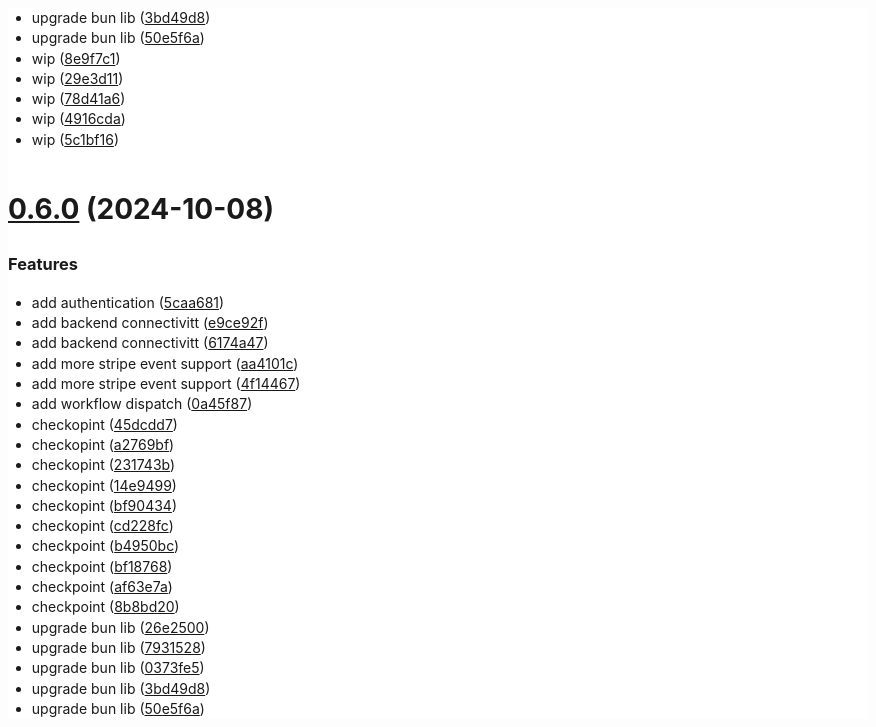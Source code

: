 * upgrade bun lib ([3bd49d8](https://github.com/SolomonAIEngineering/solomonai/commit/3bd49d894f958832a4d738378fb80bdec7c5a236))
* upgrade bun lib ([50e5f6a](https://github.com/SolomonAIEngineering/solomonai/commit/50e5f6ab6ac52f978ce2d368ed19fb48b6a40caf))
* wip ([8e9f7c1](https://github.com/SolomonAIEngineering/solomonai/commit/8e9f7c13f557b82033739accfc7b0ffd18680c18))
* wip ([29e3d11](https://github.com/SolomonAIEngineering/solomonai/commit/29e3d11df96c36b4987c4a4bfb90c7053fe91a19))
* wip ([78d41a6](https://github.com/SolomonAIEngineering/solomonai/commit/78d41a62b6ae20a3f75b7a9fb043880ef5d2b21d))
* wip ([4916cda](https://github.com/SolomonAIEngineering/solomonai/commit/4916cda884cbf743921dc2558a3e549eb16e30ad))
* wip ([5c1bf16](https://github.com/SolomonAIEngineering/solomonai/commit/5c1bf16e2c3773b280b8b85817e19527e4dcee75))

# [0.6.0](https://github.com/SolomonAIEngineering/solomonai/compare/v0.5.1...v0.6.0) (2024-10-08)


### Features

* add authentication ([5caa681](https://github.com/SolomonAIEngineering/solomonai/commit/5caa68160454cf48cc213c494339fa4af7d31c5b))
* add backend connectivitt ([e9ce92f](https://github.com/SolomonAIEngineering/solomonai/commit/e9ce92f95d6633ca9017ef11d397e7f6b105f593))
* add backend connectivitt ([6174a47](https://github.com/SolomonAIEngineering/solomonai/commit/6174a473e7918da7f26eb78dd0c632c4185ea2bb))
* add more stripe event support ([aa4101c](https://github.com/SolomonAIEngineering/solomonai/commit/aa4101c29d0c9dda2a32f328d4dfedcca19d4819))
* add more stripe event support ([4f14467](https://github.com/SolomonAIEngineering/solomonai/commit/4f1446777c9de12f836f0c2ccceeb42730dba8ca))
* add workflow dispatch ([0a45f87](https://github.com/SolomonAIEngineering/solomonai/commit/0a45f879b69ebffa983daa33c03557179b19eaf4))
* checkopint ([45dcdd7](https://github.com/SolomonAIEngineering/solomonai/commit/45dcdd73fd889d0c2e6d65178fb8b5439556c85b))
* checkopint ([a2769bf](https://github.com/SolomonAIEngineering/solomonai/commit/a2769bf146ff24e40ebeacc66c39cd5babcd06cf))
* checkopint ([231743b](https://github.com/SolomonAIEngineering/solomonai/commit/231743bdccf908f8629f1175d13b0d09b428c89d))
* checkopint ([14e9499](https://github.com/SolomonAIEngineering/solomonai/commit/14e94992fe98d084801032eda2b094a699bd8e77))
* checkopint ([bf90434](https://github.com/SolomonAIEngineering/solomonai/commit/bf904348f0f00f75a28e24301167b9dae3fb6169))
* checkopint ([cd228fc](https://github.com/SolomonAIEngineering/solomonai/commit/cd228fc0158c0f76fd5ee10ac6413a6b09596bb0))
* checkpoint ([b4950bc](https://github.com/SolomonAIEngineering/solomonai/commit/b4950bcf05fa547e143e56c1aea4fd6d1cb9a51b))
* checkpoint ([bf18768](https://github.com/SolomonAIEngineering/solomonai/commit/bf18768ca49c53c06b486bb872d863a784cb70eb))
* checkpoint ([af63e7a](https://github.com/SolomonAIEngineering/solomonai/commit/af63e7ae0ae448a9d3d34eab0a3a1e950090fee7))
* checkpoint ([8b8bd20](https://github.com/SolomonAIEngineering/solomonai/commit/8b8bd20e3df4944a6774b730f00e773c7645b16e))
* upgrade bun lib ([26e2500](https://github.com/SolomonAIEngineering/solomonai/commit/26e250012520b7e379fe58ab41e0974cb26facc8))
* upgrade bun lib ([7931528](https://github.com/SolomonAIEngineering/solomonai/commit/7931528a3573eae8e45060ee669a1c84490e469d))
* upgrade bun lib ([0373fe5](https://github.com/SolomonAIEngineering/solomonai/commit/0373fe50700ef9f250d8bcb6f19bf512e6ec9a4a))
* upgrade bun lib ([3bd49d8](https://github.com/SolomonAIEngineering/solomonai/commit/3bd49d894f958832a4d738378fb80bdec7c5a236))
* upgrade bun lib ([50e5f6a](https://github.com/SolomonAIEngineering/solomonai/commit/50e5f6ab6ac52f978ce2d368ed19fb48b6a40caf))
